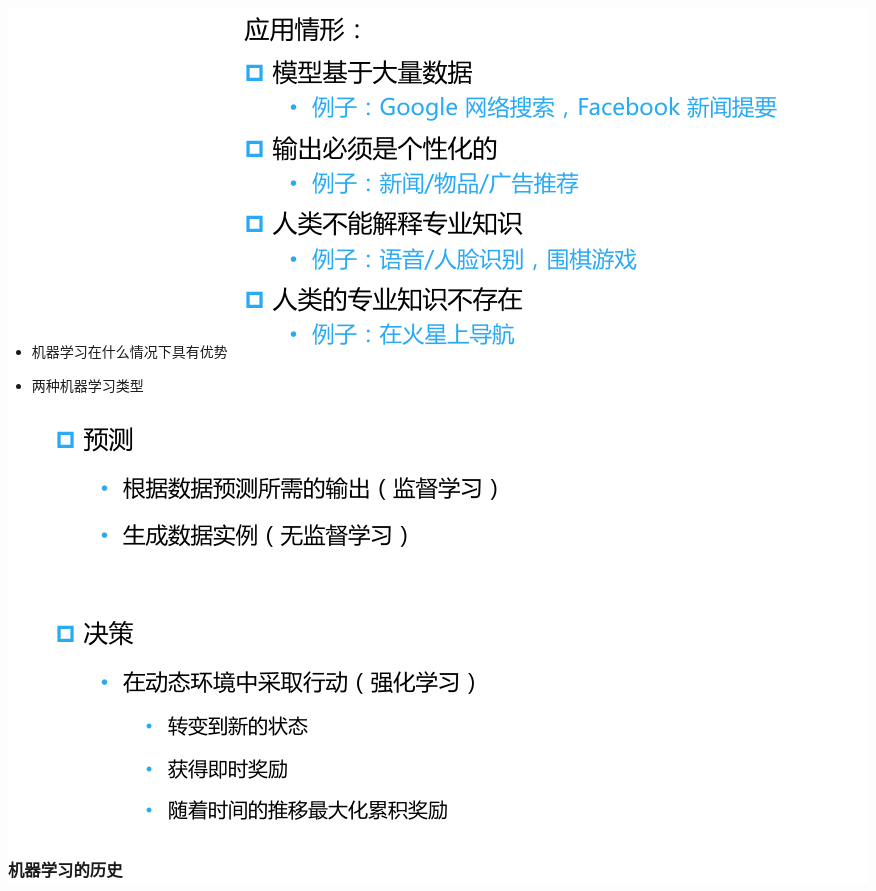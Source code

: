*   机器学习在什么情况下具有优势![image-20250106193445539](AI基础笔记.assets/image-20250106193445539.png)

*   两种机器学习类型

    ![image-20250106193452663](AI基础笔记.assets/image-20250106193452663.png)



### 机器学习的历史
